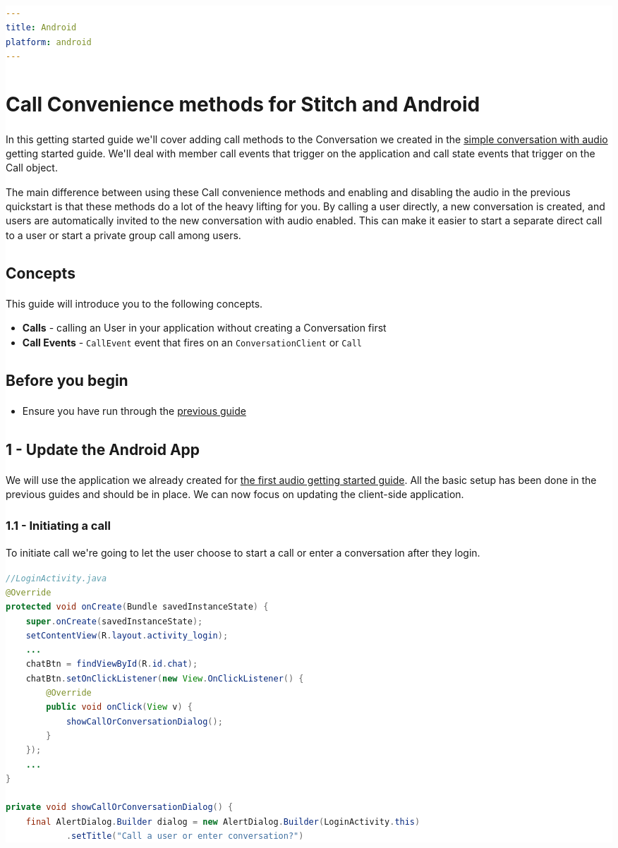 ```yaml
---
title: Android
platform: android
---
```


# Call Convenience methods for Stitch and Android

In this getting started guide we'll cover adding call methods to the Conversation we created in the [simple conversation with audio](/stitch/in-app-voice/guides/1-enable-audio/android) getting started guide. We'll deal with member call events that trigger on the application and call state events that trigger on the Call object.

The main difference between using these Call convenience methods and enabling and disabling the audio in the previous quickstart is that these methods do a lot of the heavy lifting for you. By calling a user directly, a new conversation is created, and users are automatically invited to the new conversation with audio enabled. This can make it easier to start a separate direct call to a user or start a private group call among users.

## Concepts

This guide will introduce you to the following concepts.

- **Calls** - calling an User in your application without creating a Conversation first
- **Call Events** - `CallEvent` event that fires on an `ConversationClient` or `Call`

## Before you begin

- Ensure you have run through the [previous guide](/stitch/in-app-voice/guides/1-enable-audio/android)

## 1 - Update the Android App

We will use the application we already created for [the first audio getting started guide](/stitch/in-app-voice/guides/1-enable-audio/android). All the basic setup has been done in the previous guides and should be in place. We can now focus on updating the client-side application.


### 1.1 - Initiating a call

To initiate call we're going to let the user choose to start a call or enter a conversation after they login.

```java
//LoginActivity.java
@Override
protected void onCreate(Bundle savedInstanceState) {
    super.onCreate(savedInstanceState);
    setContentView(R.layout.activity_login);
    ...
    chatBtn = findViewById(R.id.chat);
    chatBtn.setOnClickListener(new View.OnClickListener() {
        @Override
        public void onClick(View v) {
            showCallOrConversationDialog();
        }
    });
    ...
}

private void showCallOrConversationDialog() {
    final AlertDialog.Builder dialog = new AlertDialog.Builder(LoginActivity.this)
            .setTitle("Call a user or enter conversation?")
```